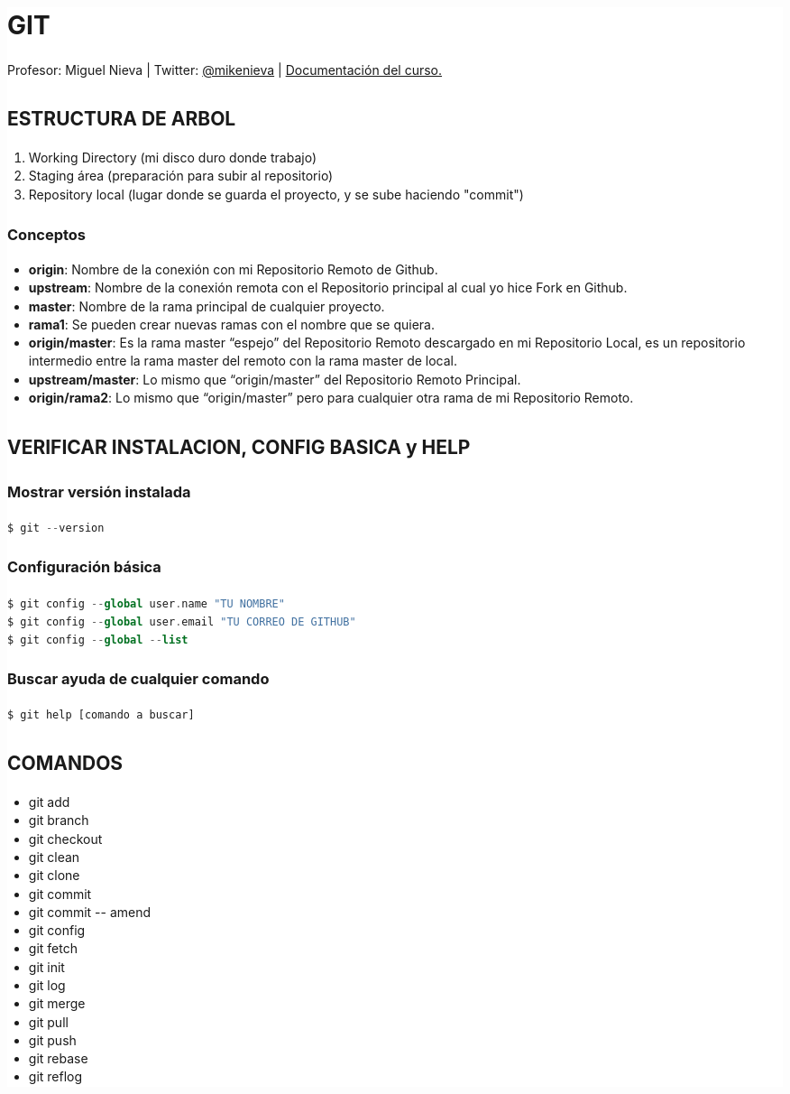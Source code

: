 # GIT

Profesor: Miguel Nieva | Twitter: [@mikenieva](https://twitter.com/mikenieva) | [Documentación del curso.](http://git.miguelnieva.com/#/)


## ESTRUCTURA DE ARBOL

1. Working Directory (mi disco duro donde trabajo)
2. Staging área (preparación para subir al repositorio)
3. Repository local (lugar donde se guarda el proyecto, y se sube haciendo "commit")

### Conceptos
* **origin**: Nombre de la conexión con mi Repositorio Remoto de Github.
* **upstream**: Nombre de la conexión remota con el Repositorio principal al cual yo hice Fork en Github.
* **master**: Nombre de la rama principal de cualquier proyecto.
* **rama1**: Se pueden crear nuevas ramas con el nombre que se quiera.
* **origin/master**: Es la rama master “espejo” del Repositorio Remoto descargado en mi Repositorio Local, es un repositorio intermedio entre la rama master del remoto con la rama master de local.
* **upstream/master**: Lo mismo que “origin/master” del Repositorio Remoto Principal.
* **origin/rama2**: Lo mismo que “origin/master” pero para cualquier otra rama de mi Repositorio Remoto.


## VERIFICAR INSTALACION, CONFIG BASICA y HELP

### Mostrar versión instalada
``` php
$ git --version
```

### Configuración básica
``` php
$ git config --global user.name "TU NOMBRE"
$ git config --global user.email "TU CORREO DE GITHUB"
$ git config --global --list
```

### Buscar ayuda de cualquier comando
``` php
$ git help [comando a buscar]
```


## COMANDOS

- git add
- git branch
- git checkout
- git clean
- git clone
- git commit
- git commit -- amend
- git config
- git fetch
- git init
- git log
- git merge
- git pull
- git push
- git rebase
- git reflog